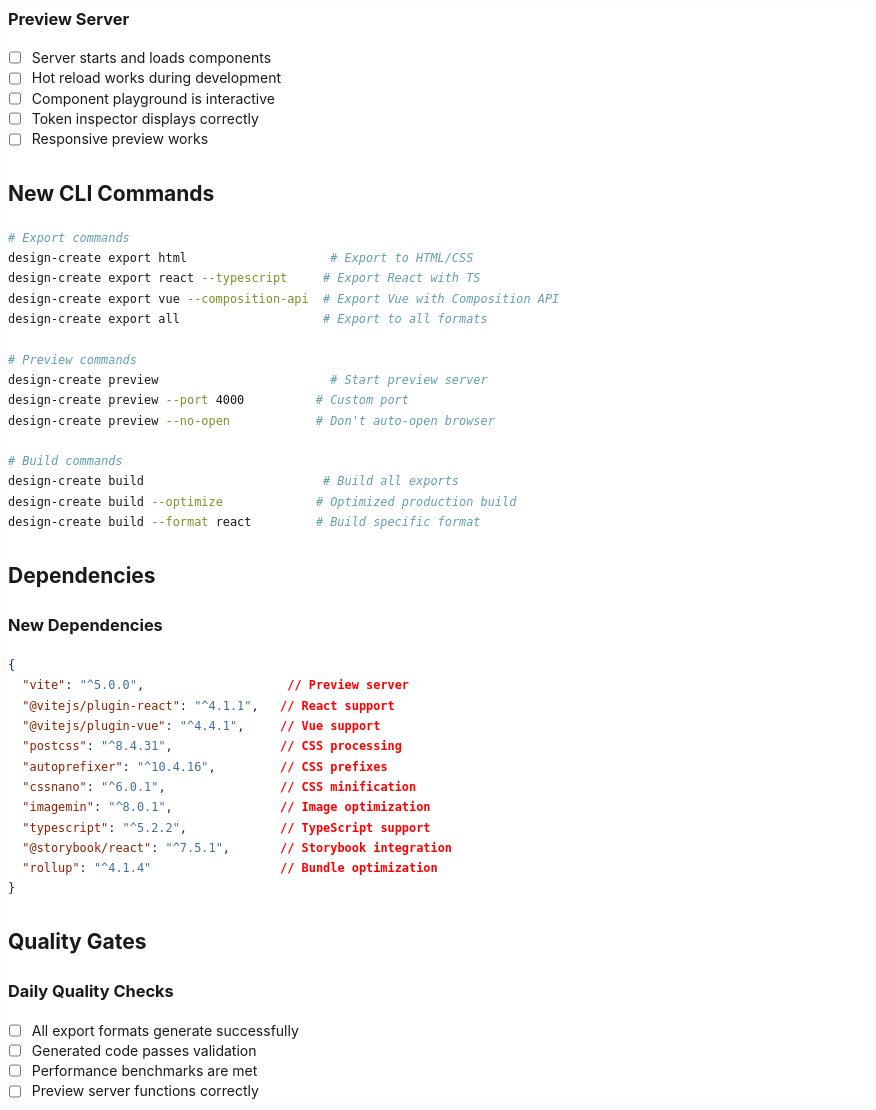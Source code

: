 ### Preview Server
- [ ] Server starts and loads components
- [ ] Hot reload works during development
- [ ] Component playground is interactive
- [ ] Token inspector displays correctly
- [ ] Responsive preview works

## New CLI Commands

```bash
# Export commands
design-create export html                    # Export to HTML/CSS
design-create export react --typescript     # Export React with TS
design-create export vue --composition-api  # Export Vue with Composition API
design-create export all                    # Export to all formats

# Preview commands
design-create preview                        # Start preview server
design-create preview --port 4000          # Custom port
design-create preview --no-open            # Don't auto-open browser

# Build commands
design-create build                         # Build all exports
design-create build --optimize             # Optimized production build
design-create build --format react         # Build specific format
```

## Dependencies

### New Dependencies
```json
{
  "vite": "^5.0.0",                    // Preview server
  "@vitejs/plugin-react": "^4.1.1",   // React support
  "@vitejs/plugin-vue": "^4.4.1",     // Vue support
  "postcss": "^8.4.31",               // CSS processing
  "autoprefixer": "^10.4.16",         // CSS prefixes
  "cssnano": "^6.0.1",                // CSS minification
  "imagemin": "^8.0.1",               // Image optimization
  "typescript": "^5.2.2",             // TypeScript support
  "@storybook/react": "^7.5.1",       // Storybook integration
  "rollup": "^4.1.4"                  // Bundle optimization
}
```

## Quality Gates

### Daily Quality Checks
- [ ] All export formats generate successfully
- [ ] Generated code passes validation
- [ ] Performance benchmarks are met
- [ ] Preview server functions correctly
